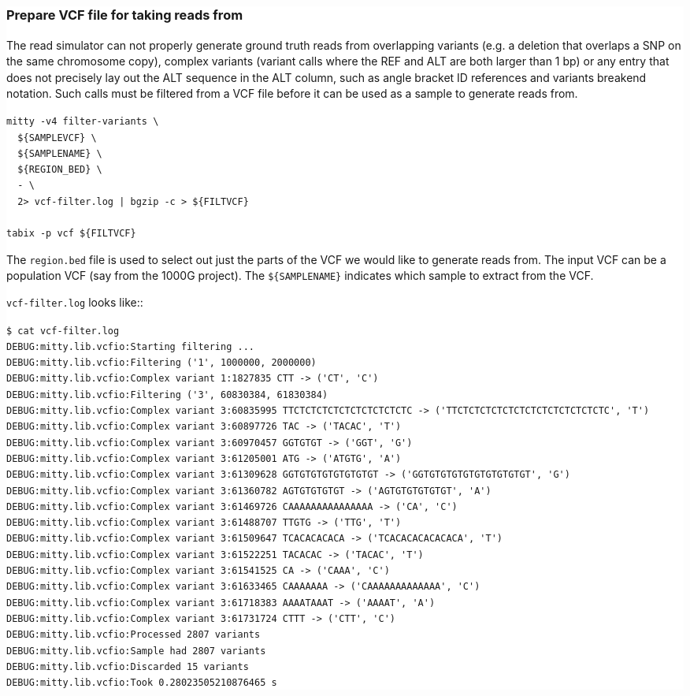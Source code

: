 ### Prepare VCF file for taking reads from
The read simulator can not properly generate ground truth reads from overlapping variants 
(e.g. a deletion that overlaps a SNP on the same chromosome copy),  complex variants (variant calls where the REF and
ALT are both larger than 1 bp) or any entry that does not precisely lay out the ALT sequence in the ALT column,
such as angle bracket ID references and variants breakend notation. 
Such calls must be filtered from a VCF file before it can be used as a sample to generate reads from.

```
mitty -v4 filter-variants \
  ${SAMPLEVCF} \
  ${SAMPLENAME} \
  ${REGION_BED} \
  - \
  2> vcf-filter.log | bgzip -c > ${FILTVCF}

tabix -p vcf ${FILTVCF}
```

The `region.bed` file is used to select out just the parts of the VCF we would like to generate reads from. The input VCF can be a population VCF (say from the 1000G project). The `${SAMPLENAME}` indicates which sample to extract from the VCF.


`vcf-filter.log` looks like::

```
$ cat vcf-filter.log 
DEBUG:mitty.lib.vcfio:Starting filtering ...
DEBUG:mitty.lib.vcfio:Filtering ('1', 1000000, 2000000)
DEBUG:mitty.lib.vcfio:Complex variant 1:1827835 CTT -> ('CT', 'C')
DEBUG:mitty.lib.vcfio:Filtering ('3', 60830384, 61830384)
DEBUG:mitty.lib.vcfio:Complex variant 3:60835995 TTCTCTCTCTCTCTCTCTCTCTC -> ('TTCTCTCTCTCTCTCTCTCTCTCTCTCTC', 'T')
DEBUG:mitty.lib.vcfio:Complex variant 3:60897726 TAC -> ('TACAC', 'T')
DEBUG:mitty.lib.vcfio:Complex variant 3:60970457 GGTGTGT -> ('GGT', 'G')
DEBUG:mitty.lib.vcfio:Complex variant 3:61205001 ATG -> ('ATGTG', 'A')
DEBUG:mitty.lib.vcfio:Complex variant 3:61309628 GGTGTGTGTGTGTGTGT -> ('GGTGTGTGTGTGTGTGTGTGT', 'G')
DEBUG:mitty.lib.vcfio:Complex variant 3:61360782 AGTGTGTGTGT -> ('AGTGTGTGTGTGT', 'A')
DEBUG:mitty.lib.vcfio:Complex variant 3:61469726 CAAAAAAAAAAAAAAA -> ('CA', 'C')
DEBUG:mitty.lib.vcfio:Complex variant 3:61488707 TTGTG -> ('TTG', 'T')
DEBUG:mitty.lib.vcfio:Complex variant 3:61509647 TCACACACACA -> ('TCACACACACACACA', 'T')
DEBUG:mitty.lib.vcfio:Complex variant 3:61522251 TACACAC -> ('TACAC', 'T')
DEBUG:mitty.lib.vcfio:Complex variant 3:61541525 CA -> ('CAAA', 'C')
DEBUG:mitty.lib.vcfio:Complex variant 3:61633465 CAAAAAAA -> ('CAAAAAAAAAAAAA', 'C')
DEBUG:mitty.lib.vcfio:Complex variant 3:61718383 AAAATAAAT -> ('AAAAT', 'A')
DEBUG:mitty.lib.vcfio:Complex variant 3:61731724 CTTT -> ('CTT', 'C')
DEBUG:mitty.lib.vcfio:Processed 2807 variants
DEBUG:mitty.lib.vcfio:Sample had 2807 variants
DEBUG:mitty.lib.vcfio:Discarded 15 variants
DEBUG:mitty.lib.vcfio:Took 0.28023505210876465 s
```

